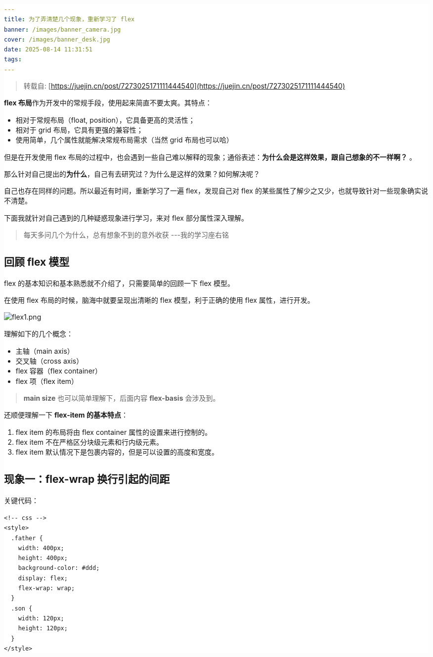```yaml
---
title: 为了弄清楚几个现象，重新学习了 flex
banner: /images/banner_camera.jpg
cover: /images/banner_desk.jpg
date: 2025-08-14 11:31:51
tags:
---
```


> 转载自: [https://juejin.cn/post/7273025171111444540](https://juejin.cn/post/7273025171111444540)

**flex 布局**作为开发中的常规手段，使用起来简直不要太爽。其特点：

-   相对于常规布局（float, position），它具备更高的灵活性；
-   相对于 grid 布局，它具有更强的兼容性；
-   使用简单，几个属性就能解决常规布局需求（当然 grid 布局也可以哈）

但是在开发使用 flex 布局的过程中，也会遇到一些自己难以解释的现象；通俗表述：**为什么会是这样效果，跟自己想象的不一样啊？** 。

那么针对自己提出的**为什么**，自己有去研究过？为什么是这样的效果？如何解决呢？

自己也存在同样的问题。所以最近有时间，重新学习了一遍 flex，发现自己对 flex 的某些属性了解少之又少，也就导致针对一些现象确实说不清楚。

下面我就针对自己遇到的几种疑惑现象进行学习，来对 flex 部分属性深入理解。

> 每天多问几个为什么，总有想象不到的意外收获 ---我的学习座右铭

## 回顾 flex 模型

flex 的基本知识和基本熟悉就不介绍了，只需要简单的回顾一下 flex 模型。

在使用 flex 布局的时候，脑海中就要呈现出清晰的 flex 模型，利于正确的使用 flex 属性，进行开发。

![flex1.png](https://p6-juejin.byteimg.com/tos-cn-i-k3u1fbpfcp/b9af8c2eeb0f444398859087e1a57cce~tplv-k3u1fbpfcp-zoom-in-crop-mark:1512:0:0:0.awebp#?w=1106&h=648&s=108709&e=png&b=f5e8cd)

理解如下的几个概念：

-   主轴（main axis）
-   交叉轴（cross axis）
-   flex 容器（flex container）
-   flex 项（flex item）

> **main size** 也可以简单理解下，后面内容 **flex-basis** 会涉及到。

还顺便理解一下 **flex-item 的基本特点**：

1.  flex item 的布局将由 flex container 属性的设置来进行控制的。
2.  flex item 不在严格区分块级元素和行内级元素。
3.  flex item 默认情况下是包裹内容的，但是可以设置的高度和宽度。

## 现象一：flex-wrap 换行引起的间距

关键代码：

```auto
<!-- css -->
<style>
  .father {
    width: 400px;
    height: 400px;
    background-color: #ddd;
    display: flex;
    flex-wrap: wrap;
  }
  .son {
    width: 120px;
    height: 120px;
  }
</style>
```